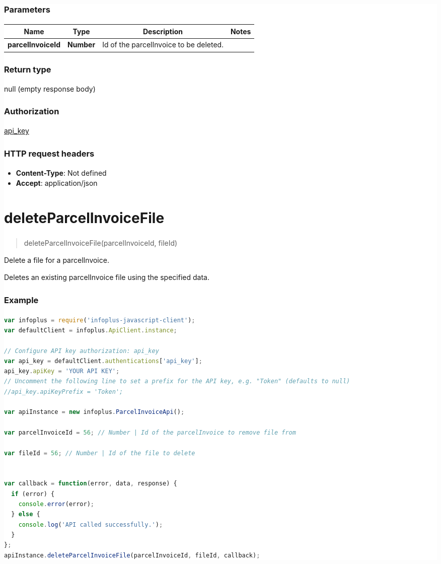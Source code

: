 ### Parameters

Name | Type | Description  | Notes
------------- | ------------- | ------------- | -------------
 **parcelInvoiceId** | **Number**| Id of the parcelInvoice to be deleted. | 

### Return type

null (empty response body)

### Authorization

[api_key](../README.md#api_key)

### HTTP request headers

 - **Content-Type**: Not defined
 - **Accept**: application/json

<a name="deleteParcelInvoiceFile"></a>
# **deleteParcelInvoiceFile**
> deleteParcelInvoiceFile(parcelInvoiceId, fileId)

Delete a file for a parcelInvoice.

Deletes an existing parcelInvoice file using the specified data.

### Example
```javascript
var infoplus = require('infoplus-javascript-client');
var defaultClient = infoplus.ApiClient.instance;

// Configure API key authorization: api_key
var api_key = defaultClient.authentications['api_key'];
api_key.apiKey = 'YOUR API KEY';
// Uncomment the following line to set a prefix for the API key, e.g. "Token" (defaults to null)
//api_key.apiKeyPrefix = 'Token';

var apiInstance = new infoplus.ParcelInvoiceApi();

var parcelInvoiceId = 56; // Number | Id of the parcelInvoice to remove file from

var fileId = 56; // Number | Id of the file to delete


var callback = function(error, data, response) {
  if (error) {
    console.error(error);
  } else {
    console.log('API called successfully.');
  }
};
apiInstance.deleteParcelInvoiceFile(parcelInvoiceId, fileId, callback);
```
